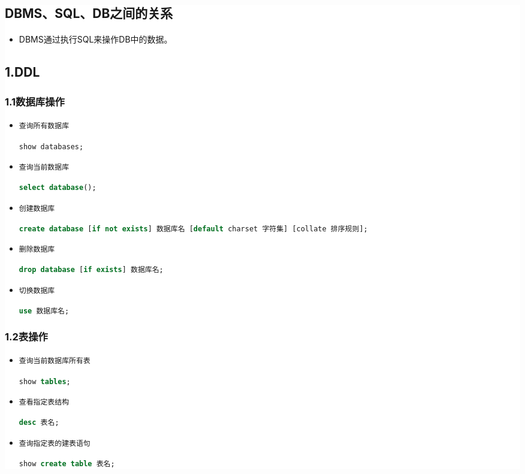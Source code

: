 ## DBMS、SQL、DB之间的关系

- DBMS通过执行SQL来操作DB中的数据。





## 1.DDL

### 1.1数据库操作

* `查询所有数据库`

  ```SQL
  show databases;
  ```

* `查询当前数据库`

  ```sql
  select database();
  ```

* `创建数据库`

  ```sql
  create database [if not exists] 数据库名 [default charset 字符集] [collate 排序规则];
  ```

* `删除数据库`

  ```sql
  drop database [if exists] 数据库名;
  ```

* `切换数据库`

  ```sql
  use 数据库名;
  ```

### 1.2表操作

* `查询当前数据库所有表`

  ```sql
  show tables;
  ```

* `查看指定表结构`

  ```sql
  desc 表名;
  ```

* `查询指定表的建表语句`

  ```sql
  show create table 表名;
  ```

